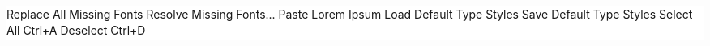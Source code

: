 </tr>

<tr>

<td width="40"></td>

<td class="shortcutcols" colspan="4" valign="top">Replace All Missing Fonts</td>

</tr>

<tr>

<td width="40"></td>

<td class="shortcutcols" colspan="4" valign="top">Resolve Missing Fonts...</td>

</tr>

<tr>

<td width="40"></td>

<td class="shortcutcols" colspan="4" valign="top">Paste Lorem Ipsum</td>

</tr>

<tr>

<td width="40"></td>

<td class="shortcutcols" colspan="4" valign="top">Load Default Type Styles</td>

</tr>

<tr>

<td width="40"></td>

<td class="shortcutcols" colspan="4" valign="top">Save Default Type Styles</td>

</tr>

<tr>

<td colspan="5" bgcolor="#cccccc">Select</td>

</tr>

<tr>

<td width="40"></td>

<td class="shortcutcols" colspan="3" valign="top">All</td>

<td class="shortcutcols">Ctrl+A</td>

</tr>

<tr>

<td width="40"></td>

<td class="shortcutcols" colspan="3" valign="top">Deselect</td>

<td class="shortcutcols">Ctrl+D</td>
